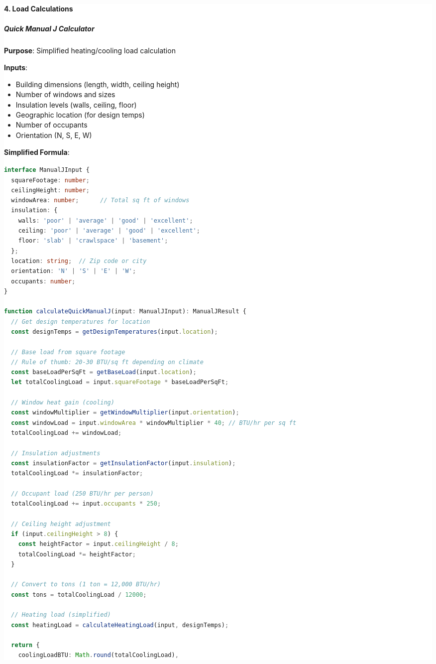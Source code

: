 #### 4. Load Calculations

##### Quick Manual J Calculator
**Purpose**: Simplified heating/cooling load calculation

**Inputs**:
- Building dimensions (length, width, ceiling height)
- Number of windows and sizes
- Insulation levels (walls, ceiling, floor)
- Geographic location (for design temps)
- Number of occupants
- Orientation (N, S, E, W)

**Simplified Formula**:
```typescript
interface ManualJInput {
  squareFootage: number;
  ceilingHeight: number;
  windowArea: number;      // Total sq ft of windows
  insulation: {
    walls: 'poor' | 'average' | 'good' | 'excellent';
    ceiling: 'poor' | 'average' | 'good' | 'excellent';
    floor: 'slab' | 'crawlspace' | 'basement';
  };
  location: string;  // Zip code or city
  orientation: 'N' | 'S' | 'E' | 'W';
  occupants: number;
}

function calculateQuickManualJ(input: ManualJInput): ManualJResult {
  // Get design temperatures for location
  const designTemps = getDesignTemperatures(input.location);
  
  // Base load from square footage
  // Rule of thumb: 20-30 BTU/sq ft depending on climate
  const baseLoadPerSqFt = getBaseLoad(input.location);
  let totalCoolingLoad = input.squareFootage * baseLoadPerSqFt;
  
  // Window heat gain (cooling)
  const windowMultiplier = getWindowMultiplier(input.orientation);
  const windowLoad = input.windowArea * windowMultiplier * 40; // BTU/hr per sq ft
  totalCoolingLoad += windowLoad;
  
  // Insulation adjustments
  const insulationFactor = getInsulationFactor(input.insulation);
  totalCoolingLoad *= insulationFactor;
  
  // Occupant load (250 BTU/hr per person)
  totalCoolingLoad += input.occupants * 250;
  
  // Ceiling height adjustment
  if (input.ceilingHeight > 8) {
    const heightFactor = input.ceilingHeight / 8;
    totalCoolingLoad *= heightFactor;
  }
  
  // Convert to tons (1 ton = 12,000 BTU/hr)
  const tons = totalCoolingLoad / 12000;
  
  // Heating load (simplified)
  const heatingLoad = calculateHeatingLoad(input, designTemps);
  
  return {
    coolingLoadBTU: Math.round(totalCoolingLoad),
```